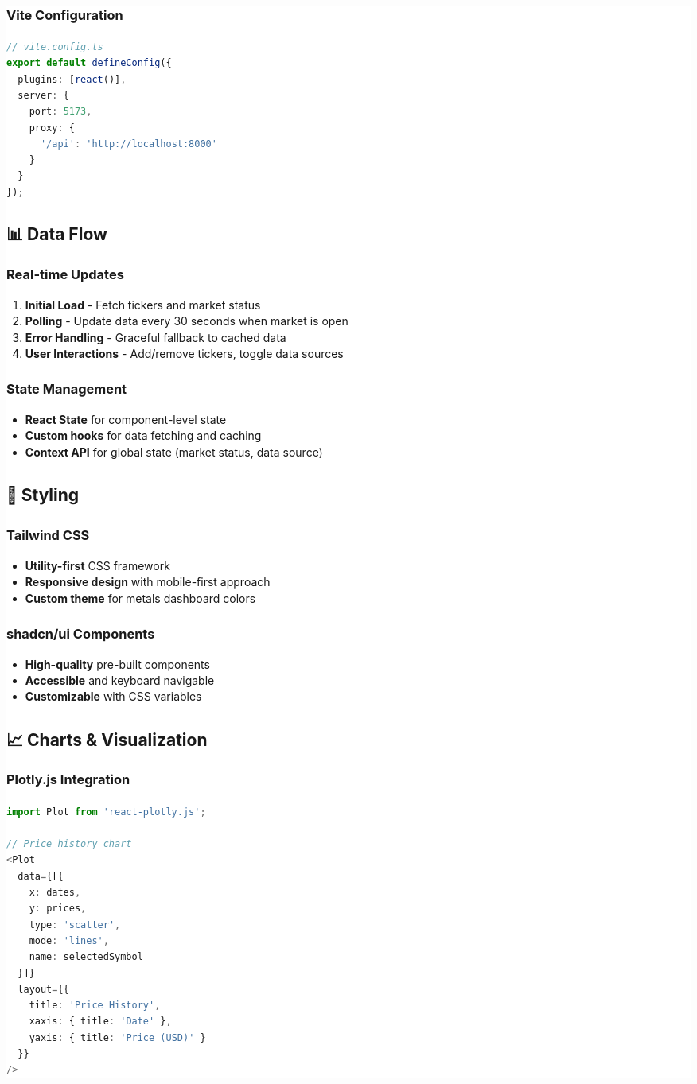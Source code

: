 ### Vite Configuration
```typescript
// vite.config.ts
export default defineConfig({
  plugins: [react()],
  server: {
    port: 5173,
    proxy: {
      '/api': 'http://localhost:8000'
    }
  }
});
```

## 📊 Data Flow

### Real-time Updates
1. **Initial Load** - Fetch tickers and market status
2. **Polling** - Update data every 30 seconds when market is open
3. **Error Handling** - Graceful fallback to cached data
4. **User Interactions** - Add/remove tickers, toggle data sources

### State Management
- **React State** for component-level state
- **Custom hooks** for data fetching and caching
- **Context API** for global state (market status, data source)

## 🎨 Styling

### Tailwind CSS
- **Utility-first** CSS framework
- **Responsive design** with mobile-first approach
- **Custom theme** for metals dashboard colors

### shadcn/ui Components
- **High-quality** pre-built components
- **Accessible** and keyboard navigable
- **Customizable** with CSS variables

## 📈 Charts & Visualization

### Plotly.js Integration
```typescript
import Plot from 'react-plotly.js';

// Price history chart
<Plot
  data={[{
    x: dates,
    y: prices,
    type: 'scatter',
    mode: 'lines',
    name: selectedSymbol
  }]}
  layout={{
    title: 'Price History',
    xaxis: { title: 'Date' },
    yaxis: { title: 'Price (USD)' }
  }}
/>
```